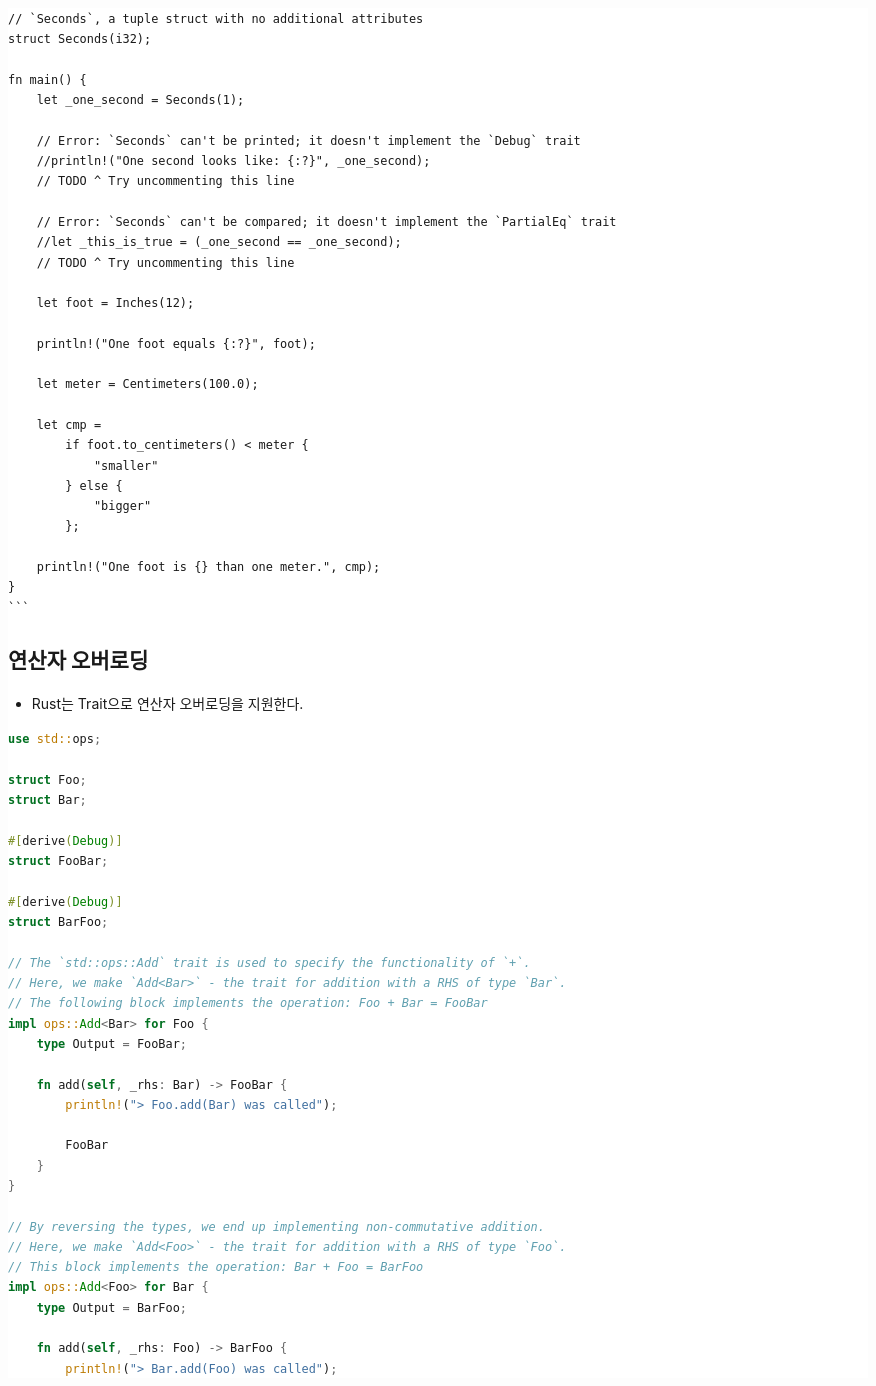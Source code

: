     // `Seconds`, a tuple struct with no additional attributes
    struct Seconds(i32);

    fn main() {
        let _one_second = Seconds(1);

        // Error: `Seconds` can't be printed; it doesn't implement the `Debug` trait
        //println!("One second looks like: {:?}", _one_second);
        // TODO ^ Try uncommenting this line

        // Error: `Seconds` can't be compared; it doesn't implement the `PartialEq` trait
        //let _this_is_true = (_one_second == _one_second);
        // TODO ^ Try uncommenting this line

        let foot = Inches(12);

        println!("One foot equals {:?}", foot);

        let meter = Centimeters(100.0);

        let cmp =
            if foot.to_centimeters() < meter {
                "smaller"
            } else {
                "bigger"
            };

        println!("One foot is {} than one meter.", cmp);
    }
    ```

## 연산자 오버로딩

- Rust는 Trait으로 연산자 오버로딩을 지원한다.

```rust
use std::ops;

struct Foo;
struct Bar;

#[derive(Debug)]
struct FooBar;

#[derive(Debug)]
struct BarFoo;

// The `std::ops::Add` trait is used to specify the functionality of `+`.
// Here, we make `Add<Bar>` - the trait for addition with a RHS of type `Bar`.
// The following block implements the operation: Foo + Bar = FooBar
impl ops::Add<Bar> for Foo {
    type Output = FooBar;

    fn add(self, _rhs: Bar) -> FooBar {
        println!("> Foo.add(Bar) was called");

        FooBar
    }
}

// By reversing the types, we end up implementing non-commutative addition.
// Here, we make `Add<Foo>` - the trait for addition with a RHS of type `Foo`.
// This block implements the operation: Bar + Foo = BarFoo
impl ops::Add<Foo> for Bar {
    type Output = BarFoo;

    fn add(self, _rhs: Foo) -> BarFoo {
        println!("> Bar.add(Foo) was called");
```